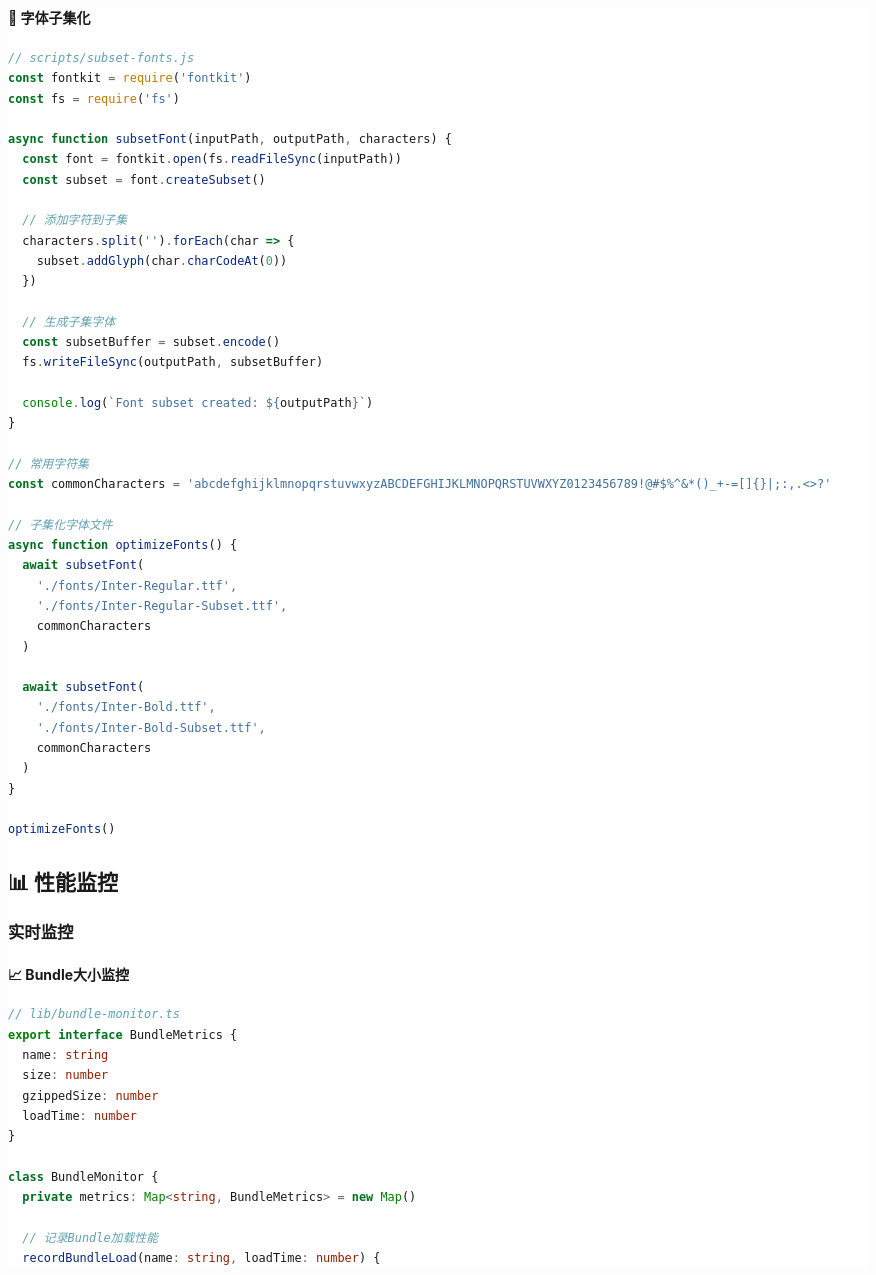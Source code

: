 #### 📝 字体子集化
```typescript
// scripts/subset-fonts.js
const fontkit = require('fontkit')
const fs = require('fs')

async function subsetFont(inputPath, outputPath, characters) {
  const font = fontkit.open(fs.readFileSync(inputPath))
  const subset = font.createSubset()

  // 添加字符到子集
  characters.split('').forEach(char => {
    subset.addGlyph(char.charCodeAt(0))
  })

  // 生成子集字体
  const subsetBuffer = subset.encode()
  fs.writeFileSync(outputPath, subsetBuffer)

  console.log(`Font subset created: ${outputPath}`)
}

// 常用字符集
const commonCharacters = 'abcdefghijklmnopqrstuvwxyzABCDEFGHIJKLMNOPQRSTUVWXYZ0123456789!@#$%^&*()_+-=[]{}|;:,.<>?'

// 子集化字体文件
async function optimizeFonts() {
  await subsetFont(
    './fonts/Inter-Regular.ttf',
    './fonts/Inter-Regular-Subset.ttf',
    commonCharacters
  )

  await subsetFont(
    './fonts/Inter-Bold.ttf',
    './fonts/Inter-Bold-Subset.ttf',
    commonCharacters
  )
}

optimizeFonts()
```

## 📊 性能监控

### 实时监控

#### 📈 Bundle大小监控
```typescript
// lib/bundle-monitor.ts
export interface BundleMetrics {
  name: string
  size: number
  gzippedSize: number
  loadTime: number
}

class BundleMonitor {
  private metrics: Map<string, BundleMetrics> = new Map()

  // 记录Bundle加载性能
  recordBundleLoad(name: string, loadTime: number) {
```